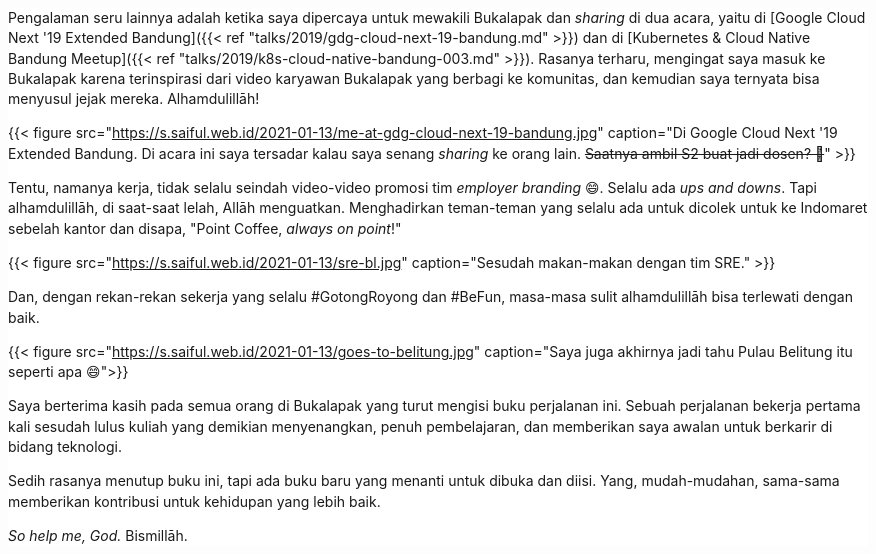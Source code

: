 Pengalaman seru lainnya adalah ketika saya dipercaya untuk mewakili Bukalapak dan *sharing* di dua acara, yaitu di [Google Cloud Next '19 Extended Bandung]({{< ref "talks/2019/gdg-cloud-next-19-bandung.md" >}}) dan di [Kubernetes & Cloud Native Bandung Meetup]({{< ref "talks/2019/k8s-cloud-native-bandung-003.md" >}}). Rasanya terharu, mengingat saya masuk ke Bukalapak karena terinspirasi dari video karyawan Bukalapak yang berbagi ke komunitas, dan kemudian saya ternyata bisa menyusul jejak mereka. Alhamdulillāh!

{{< figure src="https://s.saiful.web.id/2021-01-13/me-at-gdg-cloud-next-19-bandung.jpg" caption="Di Google Cloud Next '19 Extended Bandung. Di acara ini saya tersadar kalau saya senang *sharing* ke orang lain. ~~Saatnya ambil S2 buat jadi dosen? 🙈~~" >}}

Tentu, namanya kerja, tidak selalu seindah video-video promosi tim *employer branding* 😄. Selalu ada *ups and downs*. Tapi alhamdulillāh, di saat-saat lelah, Allāh menguatkan. Menghadirkan teman-teman yang selalu ada untuk dicolek untuk ke Indomaret sebelah kantor dan disapa, "Point Coffee, *always on point*!"

{{< figure src="https://s.saiful.web.id/2021-01-13/sre-bl.jpg" caption="Sesudah makan-makan dengan tim SRE." >}}

Dan, dengan rekan-rekan sekerja yang selalu #GotongRoyong dan #BeFun, masa-masa sulit alhamdulillāh bisa terlewati dengan baik.

{{< figure src="https://s.saiful.web.id/2021-01-13/goes-to-belitung.jpg" caption="Saya juga akhirnya jadi tahu Pulau Belitung itu seperti apa 😄">}}

Saya berterima kasih pada semua orang di Bukalapak yang turut mengisi buku perjalanan ini. Sebuah perjalanan bekerja pertama kali sesudah lulus kuliah yang demikian menyenangkan, penuh pembelajaran, dan memberikan saya awalan untuk berkarir di bidang teknologi.

Sedih rasanya menutup buku ini, tapi ada buku baru yang menanti untuk dibuka dan diisi. Yang, mudah-mudahan, sama-sama memberikan kontribusi untuk kehidupan yang lebih baik.

*So help me, God.* Bismillāh.
